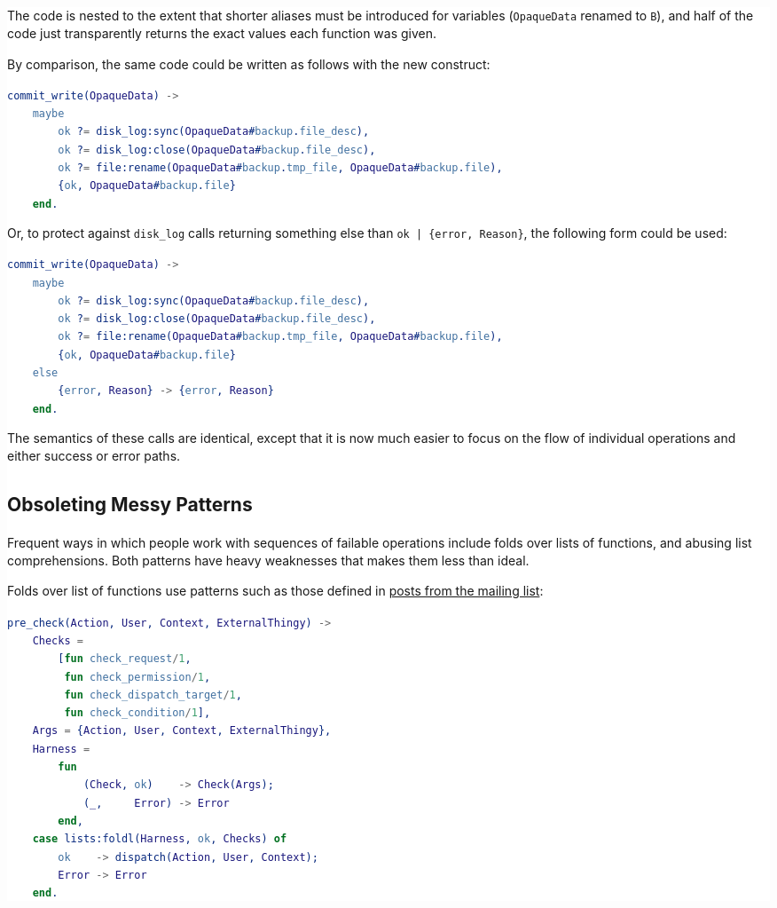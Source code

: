 The code is nested to the extent that shorter aliases must be introduced
for variables (`OpaqueData` renamed to `B`), and half of the code just
transparently returns the exact values each function was given.

By comparison, the same code could be written as follows with the new
construct:

```erlang
commit_write(OpaqueData) ->
    maybe
        ok ?= disk_log:sync(OpaqueData#backup.file_desc),
        ok ?= disk_log:close(OpaqueData#backup.file_desc),
        ok ?= file:rename(OpaqueData#backup.tmp_file, OpaqueData#backup.file),
        {ok, OpaqueData#backup.file}
    end.
```

Or, to protect against `disk_log` calls returning something else than `ok |
{error, Reason}`, the following form could be used:

```erlang
commit_write(OpaqueData) ->
    maybe
        ok ?= disk_log:sync(OpaqueData#backup.file_desc),
        ok ?= disk_log:close(OpaqueData#backup.file_desc),
        ok ?= file:rename(OpaqueData#backup.tmp_file, OpaqueData#backup.file),
        {ok, OpaqueData#backup.file}
    else
        {error, Reason} -> {error, Reason}
    end.
```

The semantics of these calls are identical, except that it is now
much easier to focus on the flow of individual operations and either
success or error paths.

Obsoleting Messy Patterns
-------------------------

Frequent ways in which people work with sequences of failable operations
include folds over lists of functions, and abusing list comprehensions.
Both patterns have heavy weaknesses that makes them less than ideal.

Folds over list of functions use patterns such as those defined in
[posts from the
mailing list](http://erlang.org/pipermail/erlang-questions/2017-September/093575.html):

```erlang
pre_check(Action, User, Context, ExternalThingy) ->
    Checks =
        [fun check_request/1,
         fun check_permission/1,
         fun check_dispatch_target/1,
         fun check_condition/1],
    Args = {Action, User, Context, ExternalThingy},
    Harness =
        fun
            (Check, ok)    -> Check(Args);
            (_,     Error) -> Error
        end,
    case lists:foldl(Harness, ok, Checks) of
        ok    -> dispatch(Action, User, Context);
        Error -> Error
    end.
```
